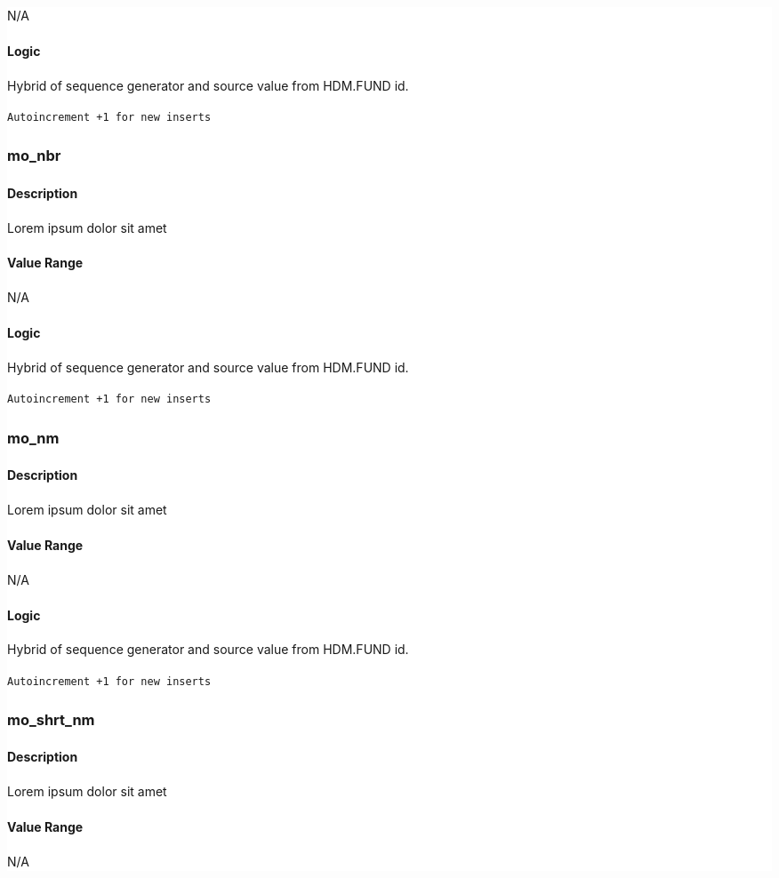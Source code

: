 N/A

#### Logic

Hybrid of sequence generator and source value from HDM.FUND id.

```
Autoincrement +1 for new inserts
```



### mo_nbr
#### Description

Lorem ipsum dolor sit amet

#### Value Range

N/A

#### Logic

Hybrid of sequence generator and source value from HDM.FUND id.

```
Autoincrement +1 for new inserts
```



### mo_nm
#### Description

Lorem ipsum dolor sit amet

#### Value Range

N/A

#### Logic

Hybrid of sequence generator and source value from HDM.FUND id.

```
Autoincrement +1 for new inserts
```



### mo_shrt_nm
#### Description

Lorem ipsum dolor sit amet

#### Value Range

N/A
